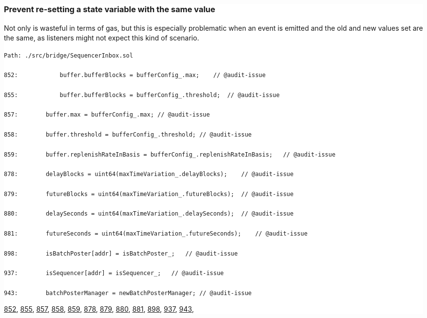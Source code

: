 ### Prevent re-setting a state variable with the same value
Not only is wasteful in terms of gas, but this is especially problematic when an event is emitted and the old and new values set are the same, as listeners might not expect this kind of scenario.

```solidity
Path: ./src/bridge/SequencerInbox.sol

852:            buffer.bufferBlocks = bufferConfig_.max;	// @audit-issue

855:            buffer.bufferBlocks = bufferConfig_.threshold;	// @audit-issue

857:        buffer.max = bufferConfig_.max;	// @audit-issue

858:        buffer.threshold = bufferConfig_.threshold;	// @audit-issue

859:        buffer.replenishRateInBasis = bufferConfig_.replenishRateInBasis;	// @audit-issue

878:        delayBlocks = uint64(maxTimeVariation_.delayBlocks);	// @audit-issue

879:        futureBlocks = uint64(maxTimeVariation_.futureBlocks);	// @audit-issue

880:        delaySeconds = uint64(maxTimeVariation_.delaySeconds);	// @audit-issue

881:        futureSeconds = uint64(maxTimeVariation_.futureSeconds);	// @audit-issue

898:        isBatchPoster[addr] = isBatchPoster_;	// @audit-issue

937:        isSequencer[addr] = isSequencer_;	// @audit-issue

943:        batchPosterManager = newBatchPosterManager;	// @audit-issue
```
[852](https://github.com/code-423n4/2024-05-arbitrum-foundation/blob/6f861c85b281a29f04daacfe17a2099d7dad5f8f/./src/bridge/SequencerInbox.sol#L852-L852), [855](https://github.com/code-423n4/2024-05-arbitrum-foundation/blob/6f861c85b281a29f04daacfe17a2099d7dad5f8f/./src/bridge/SequencerInbox.sol#L855-L855), [857](https://github.com/code-423n4/2024-05-arbitrum-foundation/blob/6f861c85b281a29f04daacfe17a2099d7dad5f8f/./src/bridge/SequencerInbox.sol#L857-L857), [858](https://github.com/code-423n4/2024-05-arbitrum-foundation/blob/6f861c85b281a29f04daacfe17a2099d7dad5f8f/./src/bridge/SequencerInbox.sol#L858-L858), [859](https://github.com/code-423n4/2024-05-arbitrum-foundation/blob/6f861c85b281a29f04daacfe17a2099d7dad5f8f/./src/bridge/SequencerInbox.sol#L859-L859), [878](https://github.com/code-423n4/2024-05-arbitrum-foundation/blob/6f861c85b281a29f04daacfe17a2099d7dad5f8f/./src/bridge/SequencerInbox.sol#L878-L878), [879](https://github.com/code-423n4/2024-05-arbitrum-foundation/blob/6f861c85b281a29f04daacfe17a2099d7dad5f8f/./src/bridge/SequencerInbox.sol#L879-L879), [880](https://github.com/code-423n4/2024-05-arbitrum-foundation/blob/6f861c85b281a29f04daacfe17a2099d7dad5f8f/./src/bridge/SequencerInbox.sol#L880-L880), [881](https://github.com/code-423n4/2024-05-arbitrum-foundation/blob/6f861c85b281a29f04daacfe17a2099d7dad5f8f/./src/bridge/SequencerInbox.sol#L881-L881), [898](https://github.com/code-423n4/2024-05-arbitrum-foundation/blob/6f861c85b281a29f04daacfe17a2099d7dad5f8f/./src/bridge/SequencerInbox.sol#L898-L898), [937](https://github.com/code-423n4/2024-05-arbitrum-foundation/blob/6f861c85b281a29f04daacfe17a2099d7dad5f8f/./src/bridge/SequencerInbox.sol#L937-L937), [943](https://github.com/code-423n4/2024-05-arbitrum-foundation/blob/6f861c85b281a29f04daacfe17a2099d7dad5f8f/./src/bridge/SequencerInbox.sol#L943-L943), 

